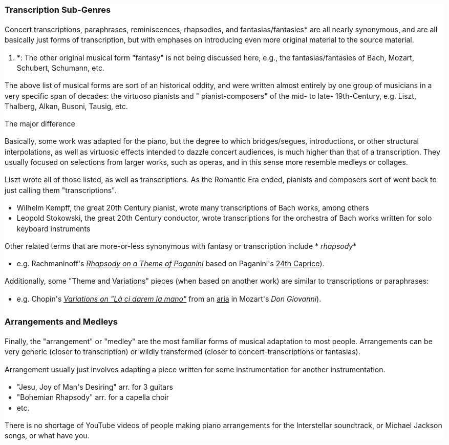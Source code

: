 ### Transcription Sub-Genres

Concert transcriptions, paraphrases, reminiscences, rhapsodies, and fantasias/fantasies* are all nearly synonymous, and are all basically just forms of transcription, but with emphases on introducing even more original material to the source material.

1. *: The other original musical form "fantasy" is not being discussed here, e.g., the fantasias/fantasies of Bach, Mozart, Schubert, Schumann, etc.

The above list of musical forms are sort of an historical oddity, and were written almost entirely by one group of musicians in a very specific span of decades: the virtuoso pianists and "
pianist-composers" of the mid- to late- 19th-Century, e.g. Liszt, Thalberg, Alkan, Busoni, Tausig, etc.

The major difference

Basically, some work was adapted for the piano, but the degree to which bridges/segues, introductions, or other structural interpolations, as well as virtuosic effects intended to dazzle concert audiences, is much higher than that of a transcription. They usually focused on selections from larger works, such as operas, and in this sense more resemble medleys or collages.

Liszt wrote all of those listed, as well as transcriptions. As the Romantic Era ended, pianists and composers sort of went back to just calling them "transcriptions".

+ Wilhelm Kempff, the great 20th Century pianist, wrote many transcriptions of Bach works, among others
+ Leopold Stokowski, the great 20th Century conductor, wrote transcriptions for the orchestra of Bach works written for solo keyboard instruments

Other related terms that are more-or-less synonymous with fantasy or transcription include *
*rhapsody**

+ e.g. Rachmaninoff's [*Rhapsody on a Theme of
  Paganini*](https://www.youtube.com/watch?v=ThTU04p3drM)
  based on Paganini's [24th Caprice](https://www.youtube.com/watch?v=PZ307sM0t-0)).

Additionally, some "Theme and Variations" pieces (when based on another work) are similar to transcriptions or paraphrases:

+ e.g. Chopin's [*Variations on "Là ci darem la mano"*](https://www.youtube.com/watch?v=_BiMnduoOcE)
  from an [aria](https://youtu.be/SJRZxSclj70?si=tq8yeU-iKm2QmWrk&t=50) in Mozart's *Don Giovanni*).

### Arrangements and Medleys

Finally, the "arrangement" or "medley" are the most familiar forms of musical adaptation to most people. Arrangements can be very generic (closer to transcription) or wildly transformed (closer to concert-transcriptions or fantasias).

Arrangement usually just involves adapting a piece written for some instrumentation for another instrumentation.

+ "Jesu, Joy of Man's Desiring" arr. for 3 guitars
+ "Bohemian Rhapsody" arr. for a capella choir
+ etc.

There is no shortage of YouTube videos of people making piano arrangements for the Interstellar soundtrack, or Michael Jackson songs, or what have you.
